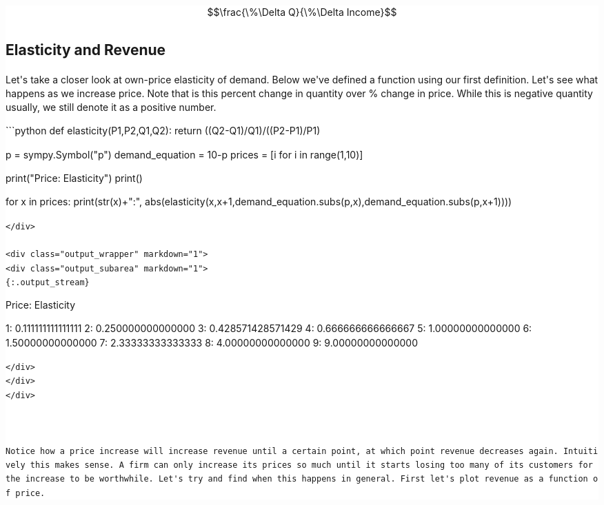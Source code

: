 $$\frac{\%\Delta Q}{\%\Delta Income}$$



## Elasticity and Revenue



Let's take a closer look at own-price elasticity of demand. Below we've defined a function using our first definition. Let's see what happens as we increase price. Note that is this percent change in quantity over % change in price. While this is negative quantity usually, we still denote it as a positive number.



<div markdown="1" class="cell code_cell">
<div class="input_area" markdown="1">
```python
def elasticity(P1,P2,Q1,Q2):
    return ((Q2-Q1)/Q1)/((P2-P1)/P1)

p = sympy.Symbol("p")
demand_equation = 10-p
prices = [i for i in range(1,10)]

print("Price: Elasticity")
print()

for x in prices:
    print(str(x)+":", abs(elasticity(x,x+1,demand_equation.subs(p,x),demand_equation.subs(p,x+1))))

```
</div>

<div class="output_wrapper" markdown="1">
<div class="output_subarea" markdown="1">
{:.output_stream}
```
Price: Elasticity

1: 0.111111111111111
2: 0.250000000000000
3: 0.428571428571429
4: 0.666666666666667
5: 1.00000000000000
6: 1.50000000000000
7: 2.33333333333333
8: 4.00000000000000
9: 9.00000000000000
```
</div>
</div>
</div>



Notice how a price increase will increase revenue until a certain point, at which point revenue decreases again. Intuitively this makes sense. A firm can only increase its prices so much until it starts losing too many of its customers for the increase to be worthwhile. Let's try and find when this happens in general. First let's plot revenue as a function of price.
